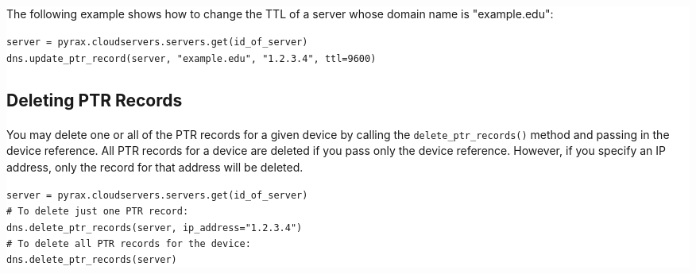 
The following example shows how to change the TTL of a server whose domain name is "example.edu":

    server = pyrax.cloudservers.servers.get(id_of_server)
    dns.update_ptr_record(server, "example.edu", "1.2.3.4", ttl=9600)


## Deleting PTR Records
You may delete one or all of the PTR records for a given device by calling the `delete_ptr_records()` method and passing in the device reference. All PTR records for a device are deleted if you pass only the device reference. However, if you specify an IP address, only the record for that address will be deleted.

    server = pyrax.cloudservers.servers.get(id_of_server)
    # To delete just one PTR record:
    dns.delete_ptr_records(server, ip_address="1.2.3.4")
    # To delete all PTR records for the device:
    dns.delete_ptr_records(server)


